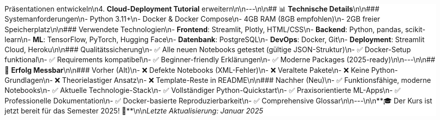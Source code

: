 Präsentationen entwickeln\n4. **Cloud-Deployment Tutorial** erweitern\n\n---\n\n## 📊 **Technische Details**\n\n### Systemanforderungen\n- Python 3.11+\n- Docker & Docker Compose\n- 4GB RAM (8GB empfohlen)\n- 2GB freier Speicherplatz\n\n### Verwendete Technologien\n- **Frontend**: Streamlit, Plotly, HTML/CSS\n- **Backend**: Python, pandas, scikit-learn\n- **ML**: TensorFlow, PyTorch, Hugging Face\n- **Datenbank**: PostgreSQL\n- **DevOps**: Docker, Git\n- **Deployment**: Streamlit Cloud, Heroku\n\n### Qualitätssicherung\n- ✅ Alle neuen Notebooks getestet (gültige JSON-Struktur)\n- ✅ Docker-Setup funktional\n- ✅ Requirements kompatibel\n- ✅ Beginner-friendly Erklärungen\n- ✅ Moderne Packages (2025-ready)\n\n---\n\n## 🎉 **Erfolg Messbar**\n\n### Vorher (Alt)\n- ❌ Defekte Notebooks (XML-Fehler)\n- ❌ Veraltete Pakete\n- ❌ Keine Python-Grundlagen\n- ❌ Theorielastiger Ansatz\n- ❌ Template-Reste in README\n\n### Nachher (Neu)\n- ✅ Funktionsfähige, moderne Notebooks\n- ✅ Aktuelle Technologie-Stack\n- ✅ Vollständiger Python-Quickstart\n- ✅ Praxisorientierte ML-Apps\n- ✅ Professionelle Dokumentation\n- ✅ Docker-basierte Reproduzierbarkeit\n- ✅ Comprehensive Glossar\n\n---\n\n**🎓 Der Kurs ist jetzt bereit für das Semester 2025! 🚀**\n\n*Letzte Aktualisierung: Januar 2025*
